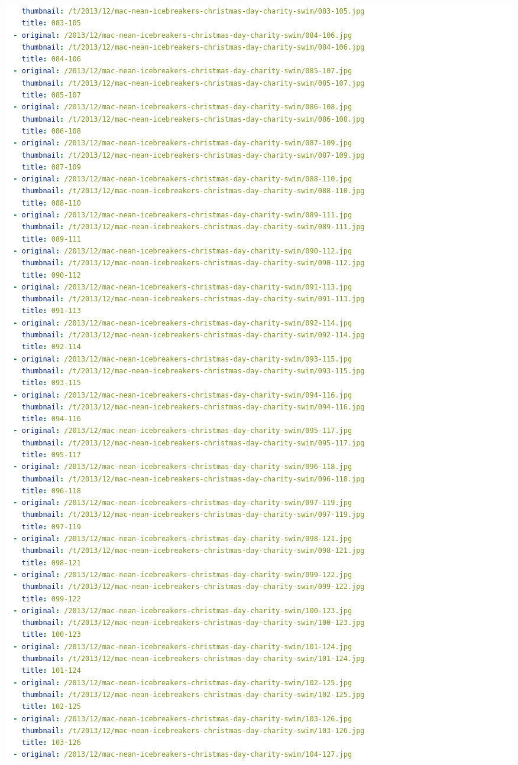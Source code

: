 ```yaml
    thumbnail: /t/2013/12/mac-nean-icebreakers-christmas-day-charity-swim/083-105.jpg
    title: 083-105
  - original: /2013/12/mac-nean-icebreakers-christmas-day-charity-swim/084-106.jpg
    thumbnail: /t/2013/12/mac-nean-icebreakers-christmas-day-charity-swim/084-106.jpg
    title: 084-106
  - original: /2013/12/mac-nean-icebreakers-christmas-day-charity-swim/085-107.jpg
    thumbnail: /t/2013/12/mac-nean-icebreakers-christmas-day-charity-swim/085-107.jpg
    title: 085-107
  - original: /2013/12/mac-nean-icebreakers-christmas-day-charity-swim/086-108.jpg
    thumbnail: /t/2013/12/mac-nean-icebreakers-christmas-day-charity-swim/086-108.jpg
    title: 086-108
  - original: /2013/12/mac-nean-icebreakers-christmas-day-charity-swim/087-109.jpg
    thumbnail: /t/2013/12/mac-nean-icebreakers-christmas-day-charity-swim/087-109.jpg
    title: 087-109
  - original: /2013/12/mac-nean-icebreakers-christmas-day-charity-swim/088-110.jpg
    thumbnail: /t/2013/12/mac-nean-icebreakers-christmas-day-charity-swim/088-110.jpg
    title: 088-110
  - original: /2013/12/mac-nean-icebreakers-christmas-day-charity-swim/089-111.jpg
    thumbnail: /t/2013/12/mac-nean-icebreakers-christmas-day-charity-swim/089-111.jpg
    title: 089-111
  - original: /2013/12/mac-nean-icebreakers-christmas-day-charity-swim/090-112.jpg
    thumbnail: /t/2013/12/mac-nean-icebreakers-christmas-day-charity-swim/090-112.jpg
    title: 090-112
  - original: /2013/12/mac-nean-icebreakers-christmas-day-charity-swim/091-113.jpg
    thumbnail: /t/2013/12/mac-nean-icebreakers-christmas-day-charity-swim/091-113.jpg
    title: 091-113
  - original: /2013/12/mac-nean-icebreakers-christmas-day-charity-swim/092-114.jpg
    thumbnail: /t/2013/12/mac-nean-icebreakers-christmas-day-charity-swim/092-114.jpg
    title: 092-114
  - original: /2013/12/mac-nean-icebreakers-christmas-day-charity-swim/093-115.jpg
    thumbnail: /t/2013/12/mac-nean-icebreakers-christmas-day-charity-swim/093-115.jpg
    title: 093-115
  - original: /2013/12/mac-nean-icebreakers-christmas-day-charity-swim/094-116.jpg
    thumbnail: /t/2013/12/mac-nean-icebreakers-christmas-day-charity-swim/094-116.jpg
    title: 094-116
  - original: /2013/12/mac-nean-icebreakers-christmas-day-charity-swim/095-117.jpg
    thumbnail: /t/2013/12/mac-nean-icebreakers-christmas-day-charity-swim/095-117.jpg
    title: 095-117
  - original: /2013/12/mac-nean-icebreakers-christmas-day-charity-swim/096-118.jpg
    thumbnail: /t/2013/12/mac-nean-icebreakers-christmas-day-charity-swim/096-118.jpg
    title: 096-118
  - original: /2013/12/mac-nean-icebreakers-christmas-day-charity-swim/097-119.jpg
    thumbnail: /t/2013/12/mac-nean-icebreakers-christmas-day-charity-swim/097-119.jpg
    title: 097-119
  - original: /2013/12/mac-nean-icebreakers-christmas-day-charity-swim/098-121.jpg
    thumbnail: /t/2013/12/mac-nean-icebreakers-christmas-day-charity-swim/098-121.jpg
    title: 098-121
  - original: /2013/12/mac-nean-icebreakers-christmas-day-charity-swim/099-122.jpg
    thumbnail: /t/2013/12/mac-nean-icebreakers-christmas-day-charity-swim/099-122.jpg
    title: 099-122
  - original: /2013/12/mac-nean-icebreakers-christmas-day-charity-swim/100-123.jpg
    thumbnail: /t/2013/12/mac-nean-icebreakers-christmas-day-charity-swim/100-123.jpg
    title: 100-123
  - original: /2013/12/mac-nean-icebreakers-christmas-day-charity-swim/101-124.jpg
    thumbnail: /t/2013/12/mac-nean-icebreakers-christmas-day-charity-swim/101-124.jpg
    title: 101-124
  - original: /2013/12/mac-nean-icebreakers-christmas-day-charity-swim/102-125.jpg
    thumbnail: /t/2013/12/mac-nean-icebreakers-christmas-day-charity-swim/102-125.jpg
    title: 102-125
  - original: /2013/12/mac-nean-icebreakers-christmas-day-charity-swim/103-126.jpg
    thumbnail: /t/2013/12/mac-nean-icebreakers-christmas-day-charity-swim/103-126.jpg
    title: 103-126
  - original: /2013/12/mac-nean-icebreakers-christmas-day-charity-swim/104-127.jpg
```